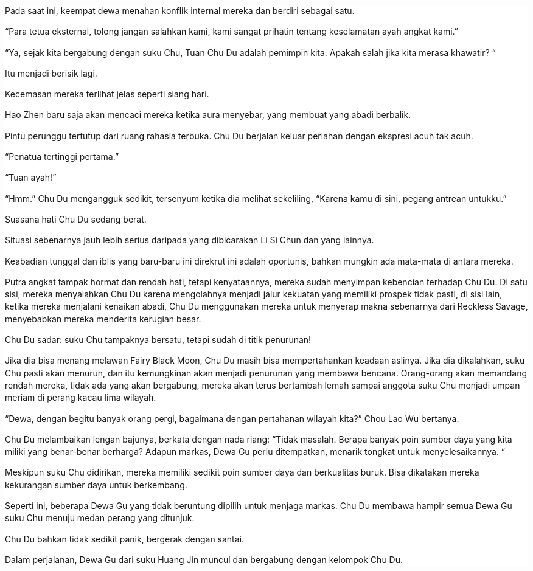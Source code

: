 Pada saat ini, keempat dewa menahan konflik internal mereka dan berdiri sebagai satu.

“Para tetua eksternal, tolong jangan salahkan kami, kami sangat prihatin tentang keselamatan ayah angkat kami.”

“Ya, sejak kita bergabung dengan suku Chu, Tuan Chu Du adalah pemimpin kita. Apakah salah jika kita merasa khawatir? “

Itu menjadi berisik lagi.

Kecemasan mereka terlihat jelas seperti siang hari.

Hao Zhen baru saja akan mencaci mereka ketika aura menyebar, yang membuat yang abadi berbalik.

Pintu perunggu tertutup dari ruang rahasia terbuka. Chu Du berjalan keluar perlahan dengan ekspresi acuh tak acuh.

“Penatua tertinggi pertama.”

“Tuan ayah!”

“Hmm.” Chu Du mengangguk sedikit, tersenyum ketika dia melihat sekeliling, “Karena kamu di sini, pegang antrean untukku.”

Suasana hati Chu Du sedang berat.

Situasi sebenarnya jauh lebih serius daripada yang dibicarakan Li Si Chun dan yang lainnya.

Keabadian tunggal dan iblis yang baru-baru ini direkrut ini adalah oportunis, bahkan mungkin ada mata-mata di antara mereka.

Putra angkat tampak hormat dan rendah hati, tetapi kenyataannya, mereka sudah menyimpan kebencian terhadap Chu Du. Di satu sisi, mereka menyalahkan Chu Du karena mengolahnya menjadi jalur kekuatan yang memiliki prospek tidak pasti, di sisi lain, ketika mereka menjalani kenaikan abadi, Chu Du menggunakan mereka untuk menyerap makna sebenarnya dari Reckless Savage, menyebabkan mereka menderita kerugian besar.

Chu Du sadar: suku Chu tampaknya bersatu, tetapi sudah di titik penurunan!

Jika dia bisa menang melawan Fairy Black Moon, Chu Du masih bisa mempertahankan keadaan aslinya. Jika dia dikalahkan, suku Chu pasti akan menurun, dan itu kemungkinan akan menjadi penurunan yang membawa bencana. Orang-orang akan memandang rendah mereka, tidak ada yang akan bergabung, mereka akan terus bertambah lemah sampai anggota suku Chu menjadi umpan meriam di perang kacau lima wilayah.

“Dewa, dengan begitu banyak orang pergi, bagaimana dengan pertahanan wilayah kita?” Chou Lao Wu bertanya.

Chu Du melambaikan lengan bajunya, berkata dengan nada riang: “Tidak masalah. Berapa banyak poin sumber daya yang kita miliki yang benar-benar berharga? Adapun markas, Dewa Gu perlu ditempatkan, menarik tongkat untuk menyelesaikannya. “

Meskipun suku Chu didirikan, mereka memiliki sedikit poin sumber daya dan berkualitas buruk. Bisa dikatakan mereka kekurangan sumber daya untuk berkembang.

Seperti ini, beberapa Dewa Gu yang tidak beruntung dipilih untuk menjaga markas. Chu Du membawa hampir semua Dewa Gu suku Chu menuju medan perang yang ditunjuk.

Chu Du bahkan tidak sedikit panik, bergerak dengan santai.

Dalam perjalanan, Dewa Gu dari suku Huang Jin muncul dan bergabung dengan kelompok Chu Du.
